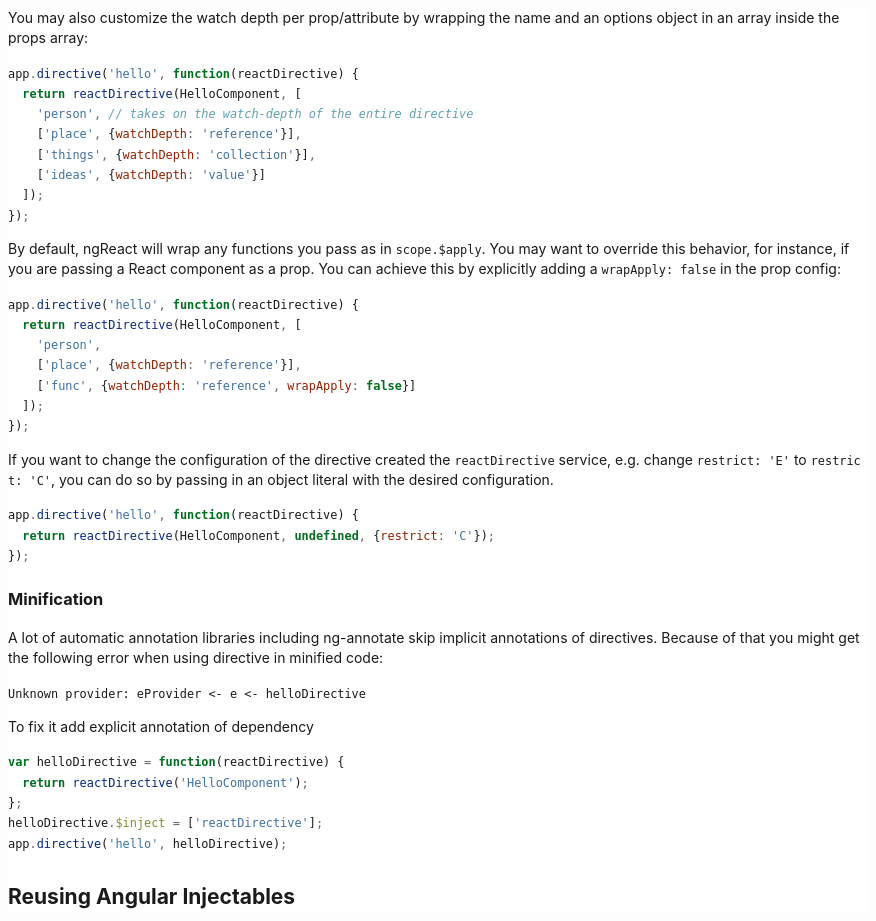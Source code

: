 You may also customize the watch depth per prop/attribute by wrapping the name and an options object in an array inside the props array:

```javascript
app.directive('hello', function(reactDirective) {
  return reactDirective(HelloComponent, [
    'person', // takes on the watch-depth of the entire directive
    ['place', {watchDepth: 'reference'}],
    ['things', {watchDepth: 'collection'}],
    ['ideas', {watchDepth: 'value'}]
  ]);
});
```

By default, ngReact will wrap any functions you pass as in `scope.$apply`. You may want to override this behavior, for instance, if you are passing a React component as a prop. You can achieve this by explicitly adding a `wrapApply: false` in the prop config:

```javascript
app.directive('hello', function(reactDirective) {
  return reactDirective(HelloComponent, [
    'person',
    ['place', {watchDepth: 'reference'}],
    ['func', {watchDepth: 'reference', wrapApply: false}]
  ]);
});
```


If you want to change the configuration of the directive created the `reactDirective` service, e.g. change `restrict: 'E'` to `restrict: 'C'`, you can do so by passing in an object literal with the desired configuration.

```javascript
app.directive('hello', function(reactDirective) {
  return reactDirective(HelloComponent, undefined, {restrict: 'C'});
});
```

### Minification
A lot of automatic annotation libraries including ng-annotate skip implicit annotations of directives. Because of that you might get the following error when using directive in minified code:
```
Unknown provider: eProvider <- e <- helloDirective
```
To fix it add explicit annotation of dependency
```javascript
var helloDirective = function(reactDirective) {
  return reactDirective('HelloComponent');
};
helloDirective.$inject = ['reactDirective'];
app.directive('hello', helloDirective);
```


## Reusing Angular Injectables
